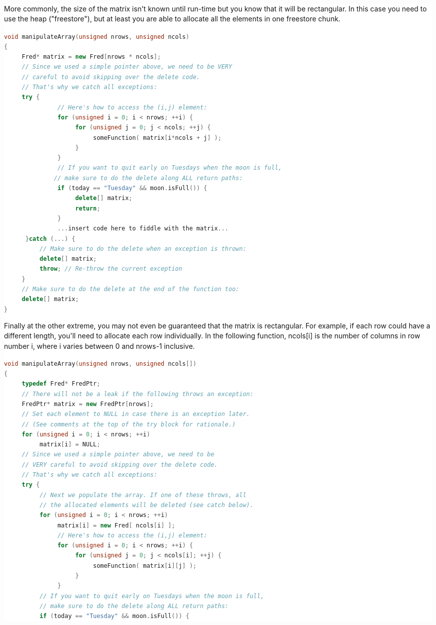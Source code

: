More commonly, the size of the matrix isn't known until run-time but you know that it will be rectangular. In this case you need to use the heap ("freestore"), but at least you are able to allocate all the elements in one freestore chunk.  
```cpp
void manipulateArray(unsigned nrows, unsigned ncols)
{
     Fred* matrix = new Fred[nrows * ncols];
     // Since we used a simple pointer above, we need to be VERY
     // careful to avoid skipping over the delete code.
     // That's why we catch all exceptions:
     try {
               // Here's how to access the (i,j) element:
               for (unsigned i = 0; i < nrows; ++i) {
                    for (unsigned j = 0; j < ncols; ++j) {
                         someFunction( matrix[i*ncols + j] );
                    }
               }
               // If you want to quit early on Tuesdays when the moon is full,
              // make sure to do the delete along ALL return paths:
               if (today == "Tuesday" && moon.isFull()) {
                    delete[] matrix;
                    return;
               }
               ...insert code here to fiddle with the matrix...
      }catch (...) {
          // Make sure to do the delete when an exception is thrown:
          delete[] matrix;
          throw; // Re-throw the current exception
     }
     // Make sure to do the delete at the end of the function too:
     delete[] matrix;
}
```
Finally at the other extreme, you may not even be guaranteed that the matrix is rectangular. For example, if each row could have a different length, you'll need to allocate each row individually.  In the following function, ncols[i] is the number of columns in row number i, where i varies between 0 and nrows-1 inclusive.  
```cpp
void manipulateArray(unsigned nrows, unsigned ncols[])
{
     typedef Fred* FredPtr;
     // There will not be a leak if the following throws an exception:
     FredPtr* matrix = new FredPtr[nrows];
     // Set each element to NULL in case there is an exception later.
     // (See comments at the top of the try block for rationale.)
     for (unsigned i = 0; i < nrows; ++i)
          matrix[i] = NULL;
     // Since we used a simple pointer above, we need to be
     // VERY careful to avoid skipping over the delete code.
     // That's why we catch all exceptions:
     try {
          // Next we populate the array. If one of these throws, all
          // the allocated elements will be deleted (see catch below).
          for (unsigned i = 0; i < nrows; ++i)
               matrix[i] = new Fred[ ncols[i] ];
               // Here's how to access the (i,j) element:
               for (unsigned i = 0; i < nrows; ++i) {
                    for (unsigned j = 0; j < ncols[i]; ++j) {
                         someFunction( matrix[i][j] );
                    }
               }
          // If you want to quit early on Tuesdays when the moon is full,
          // make sure to do the delete along ALL return paths:
          if (today == "Tuesday" && moon.isFull()) {
```